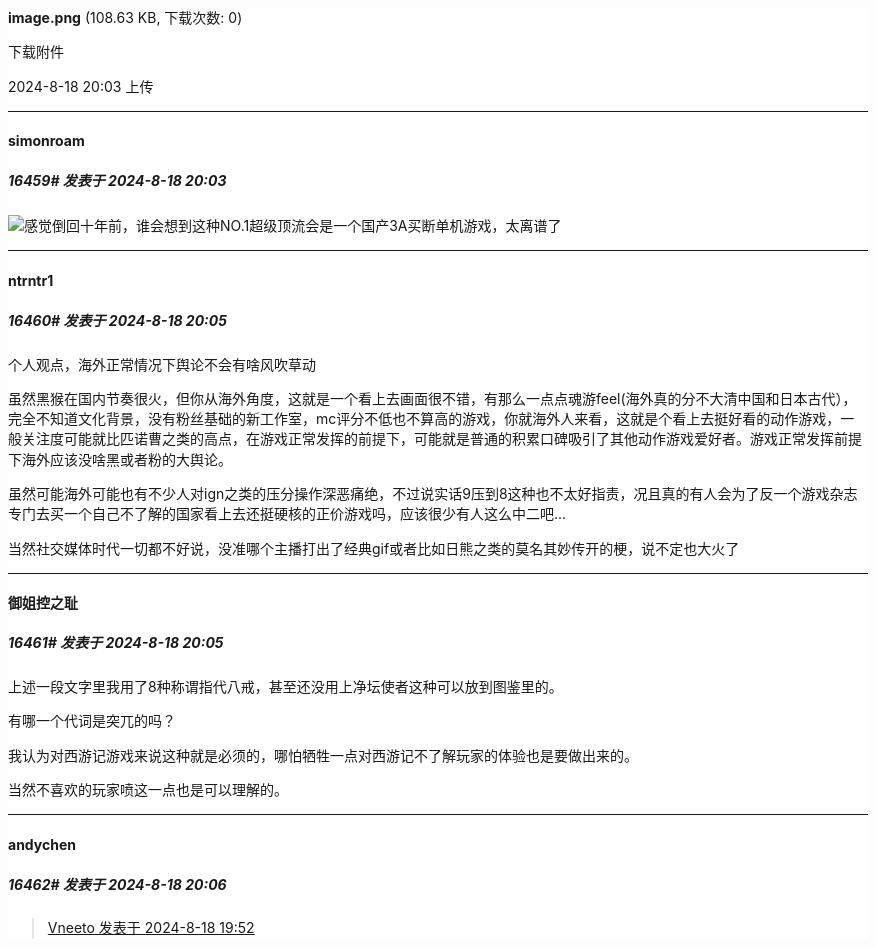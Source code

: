 <strong>image.png</strong> (108.63 KB, 下载次数: 0)

下载附件

2024-8-18 20:03 上传

*****

####  simonroam  
##### 16459#       发表于 2024-8-18 20:03

<img src="https://static.saraba1st.com/image/smiley/face2017/067.png" referrerpolicy="no-referrer">感觉倒回十年前，谁会想到这种NO.1超级顶流会是一个国产3A买断单机游戏，太离谱了

*****

####  ntrntr1  
##### 16460#       发表于 2024-8-18 20:05

个人观点，海外正常情况下舆论不会有啥风吹草动

虽然黑猴在国内节奏很火，但你从海外角度，这就是一个看上去画面很不错，有那么一点点魂游feel(海外真的分不大清中国和日本古代），完全不知道文化背景，没有粉丝基础的新工作室，mc评分不低也不算高的游戏，你就海外人来看，这就是个看上去挺好看的动作游戏，一般关注度可能就比匹诺曹之类的高点，在游戏正常发挥的前提下，可能就是普通的积累口碑吸引了其他动作游戏爱好者。游戏正常发挥前提下海外应该没啥黑或者粉的大舆论。

虽然可能海外可能也有不少人对ign之类的压分操作深恶痛绝，不过说实话9压到8这种也不太好指责，况且真的有人会为了反一个游戏杂志专门去买一个自己不了解的国家看上去还挺硬核的正价游戏吗，应该很少有人这么中二吧...

当然社交媒体时代一切都不好说，没准哪个主播打出了经典gif或者比如日熊之类的莫名其妙传开的梗，说不定也大火了

*****

####  御姐控之耻  
##### 16461#       发表于 2024-8-18 20:05

上述一段文字里我用了8种称谓指代八戒，甚至还没用上净坛使者这种可以放到图鉴里的。

有哪一个代词是突兀的吗？

我认为对西游记游戏来说这种就是必须的，哪怕牺牲一点对西游记不了解玩家的体验也是要做出来的。

当然不喜欢的玩家喷这一点也是可以理解的。

*****

####  andychen  
##### 16462#       发表于 2024-8-18 20:06

<blockquote><a href="httphttps://bbs.saraba1st.com/2b/forum.php?mod=redirect&amp;goto=findpost&amp;pid=65934218&amp;ptid=1955542" target="_blank">Vneeto 发表于 2024-8-18 19:52</a>

